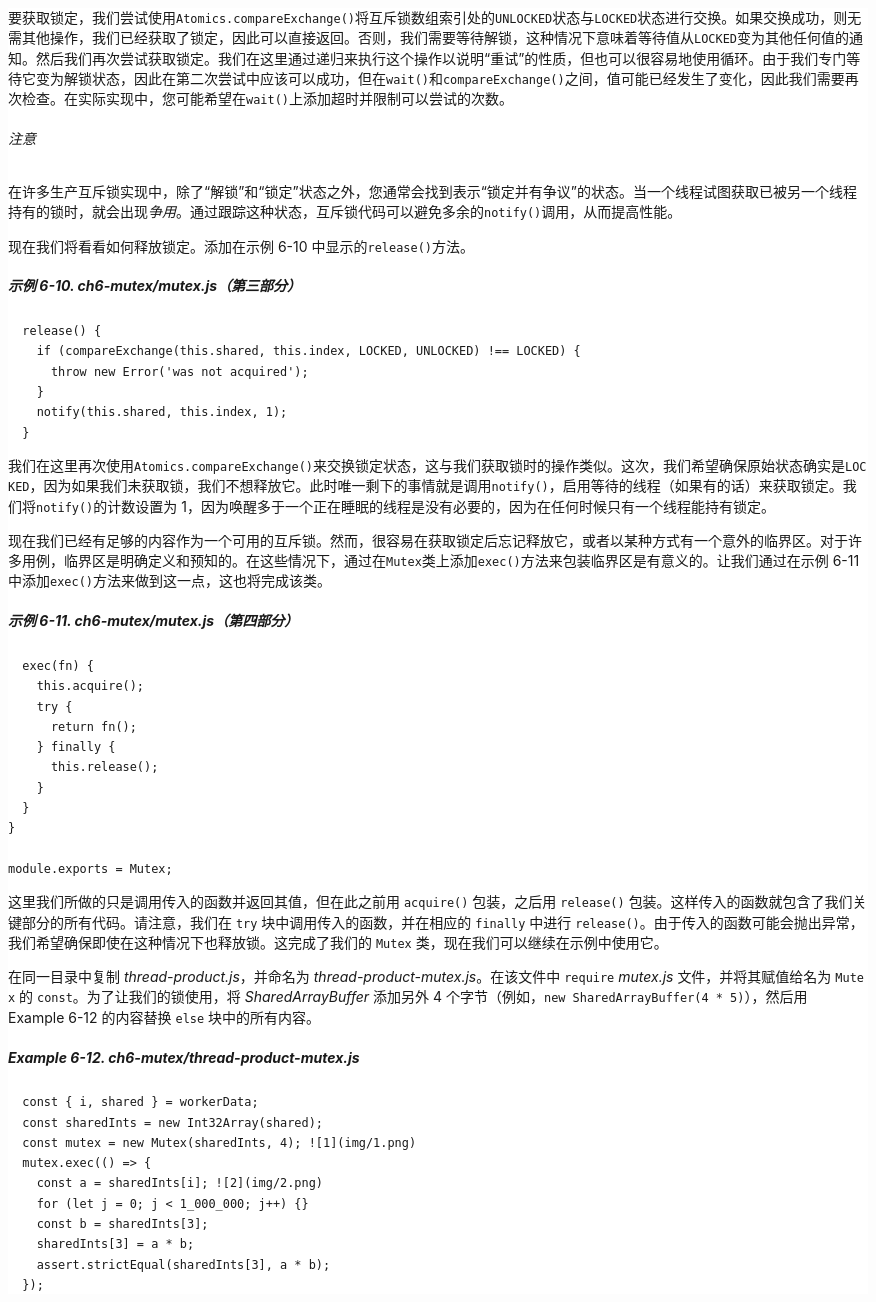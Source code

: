 要获取锁定，我们尝试使用`Atomics.compareExchange()`将互斥锁数组索引处的`UNLOCKED`状态与`LOCKED`状态进行交换。如果交换成功，则无需其他操作，我们已经获取了锁定，因此可以直接返回。否则，我们需要等待解锁，这种情况下意味着等待值从`LOCKED`变为其他任何值的通知。然后我们再次尝试获取锁定。我们在这里通过递归来执行这个操作以说明“重试”的性质，但也可以很容易地使用循环。由于我们专门等待它变为解锁状态，因此在第二次尝试中应该可以成功，但在`wait()`和`compareExchange()`之间，值可能已经发生了变化，因此我们需要再次检查。在实际实现中，您可能希望在`wait()`上添加超时并限制可以尝试的次数。

###### 注意

在许多生产互斥锁实现中，除了“解锁”和“锁定”状态之外，您通常会找到表示“锁定并有争议”的状态。当一个线程试图获取已被另一个线程持有的锁时，就会出现*争用*。通过跟踪这种状态，互斥锁代码可以避免多余的`notify()`调用，从而提高性能。

现在我们将看看如何释放锁定。添加在示例 6-10 中显示的`release()`方法。

##### 示例 6-10\. *ch6-mutex/mutex.js*（第三部分）

```
  release() {
    if (compareExchange(this.shared, this.index, LOCKED, UNLOCKED) !== LOCKED) {
      throw new Error('was not acquired');
    }
    notify(this.shared, this.index, 1);
  }
```

我们在这里再次使用`Atomics.compareExchange()`来交换锁定状态，这与我们获取锁时的操作类似。这次，我们希望确保原始状态确实是`LOCKED`，因为如果我们未获取锁，我们不想释放它。此时唯一剩下的事情就是调用`notify()`，启用等待的线程（如果有的话）来获取锁定。我们将`notify()`的计数设置为 1，因为唤醒多于一个正在睡眠的线程是没有必要的，因为在任何时候只有一个线程能持有锁定。

现在我们已经有足够的内容作为一个可用的互斥锁。然而，很容易在获取锁定后忘记释放它，或者以某种方式有一个意外的临界区。对于许多用例，临界区是明确定义和预知的。在这些情况下，通过在`Mutex`类上添加`exec()`方法来包装临界区是有意义的。让我们通过在示例 6-11 中添加`exec()`方法来做到这一点，这也将完成该类。

##### 示例 6-11\. *ch6-mutex/mutex.js*（第四部分）

```
  exec(fn) {
    this.acquire();
    try {
      return fn();
    } finally {
      this.release();
    }
  }
}

module.exports = Mutex;
```

这里我们所做的只是调用传入的函数并返回其值，但在此之前用 `acquire()` 包装，之后用 `release()` 包装。这样传入的函数就包含了我们关键部分的所有代码。请注意，我们在 `try` 块中调用传入的函数，并在相应的 `finally` 中进行 `release()`。由于传入的函数可能会抛出异常，我们希望确保即使在这种情况下也释放锁。这完成了我们的 `Mutex` 类，现在我们可以继续在示例中使用它。

在同一目录中复制 *thread-product.js*，并命名为 *thread-product-mutex.js*。在该文件中 `require` *mutex.js* 文件，并将其赋值给名为 `Mutex` 的 `const`。为了让我们的锁使用，将 *SharedArrayBuffer* 添加另外 4 个字节（例如，`new SharedArrayBuffer(4 * 5)`），然后用 Example 6-12 的内容替换 `else` 块中的所有内容。

##### Example 6-12\. *ch6-mutex/thread-product-mutex.js*

```
  const { i, shared } = workerData;
  const sharedInts = new Int32Array(shared);
  const mutex = new Mutex(sharedInts, 4); ![1](img/1.png)
  mutex.exec(() => {
    const a = sharedInts[i]; ![2](img/2.png)
    for (let j = 0; j < 1_000_000; j++) {}
    const b = sharedInts[3];
    sharedInts[3] = a * b;
    assert.strictEqual(sharedInts[3], a * b);
  });
```
